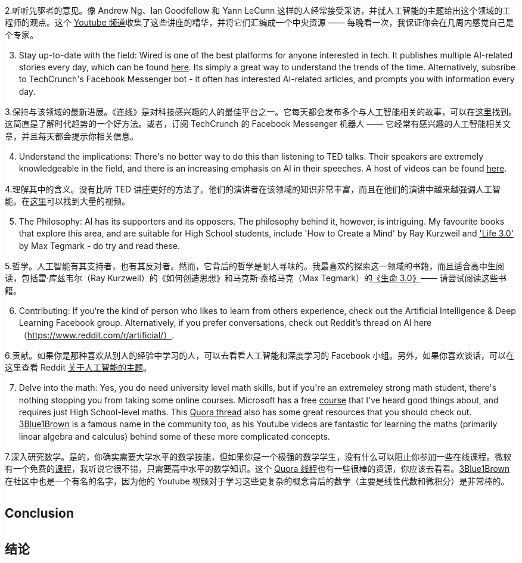 2.听听先驱者的意见。像 Andrew Ng、Ian Goodfellow 和 Yann LeCunn 这样的人经常接受采访，并就人工智能的主题给出这个领域的工程师的观点。这个 [Youtube 频道](https://www.youtube.com/user/Maaaarth/videos)收集了这些讲座的精华，并将它们汇编成一个中央资源 —— 每晚看一次，我保证你会在几周内感觉自己是个专家。

3. Stay up-to-date with the field: Wired is one of the best platforms for anyone interested in tech. It publishes multiple AI-related stories every day, which can be found [here](https://www.wired.com/tag/artificial-intelligence/). Its simply a great way to understand the trends of the time. Alternatively, subsribe to TechCrunch's Facebook Messenger bot - it often has interested AI-related articles, and prompts you with information every day.

3.保持与该领域的最新进展。《连线》是对科技感兴趣的人的最佳平台之一。它每天都会发布多个与人工智能相关的故事，可以在[这里](https://www.wired.com/tag/artificial-intelligence/)找到。这简直是了解时代趋势的一个好方法。或者，订阅 TechCrunch 的 Facebook Messenger 机器人 —— 它经常有感兴趣的人工智能相关文章，并且每天都会提示你相关信息。

4. Understand the implications: There's no better way to do this than listening to TED talks. Their speakers are extremely knowledgeable in the field, and there is an increasing emphasis on AI in their speeches. A host of videos can be found [here](https://www.youtube.com/user/TEDtalksDirector/videos).

4.理解其中的含义。没有比听 TED 讲座更好的方法了。他们的演讲者在该领域的知识非常丰富，而且在他们的演讲中越来越强调人工智能。在[这里](https://www.youtube.com/user/TEDtalksDirector/videos)可以找到大量的视频。

5. The Philosophy: AI has its supporters and its opposers. The philosophy behind it, however, is intriguing. My favourite books that explore this area, and are suitable for High School students, include 'How to Create a Mind' by Ray Kurzweil and ['Life 3.0'](http://s3.amazonaws.com/arena-attachments/1446178/cffa5ebc74cee2b1edf58fa9a5bbcb1c.pdf?1511265314) by Max Tegmark - do try and read these. 

5.哲学。人工智能有其支持者，也有其反对者。然而，它背后的哲学是耐人寻味的。我最喜欢的探索这一领域的书籍，而且适合高中生阅读，包括雷·库兹韦尔（Ray Kurzweil）的《如何创造思想》和马克斯·泰格马克（Max Tegmark）的[《生命 3.0》](http://s3.amazonaws.com/arena-attachments/1446178/cffa5ebc74cee2b1edf58fa9a5bbcb1c.pdf?1511265314)—— 请尝试阅读这些书籍。

6. Contributing: If you‘re the kind of person who likes to learn from others experience, check out the Artificial Intelligence & Deep Learning Facebook group. Alternatively, if you prefer conversations, check out Reddit’s thread on AI here（https://www.reddit.com/r/artificial/）. 

6.贡献。如果你是那种喜欢从别人的经验中学习的人，可以去看看人工智能和深度学习的 Facebook 小组。另外，如果你喜欢谈话，可以在这里查看 Reddit [关于人工智能的主题](https://www.reddit.com/r/artificial/)。

7. Delve into the math: Yes, you do need university level math skills, but if you're an extremeley strong math student, there's nothing stopping you from taking some online courses. Microsoft has a free [course](https://www.edx.org/course/essential-math-for-machine-learning-python-edition-2) that I've heard good things about, and requires just High School-level maths. This [Quora thread](https://www.quora.com/How-do-I-learn-mathematics-for-machine-learning) also has some great resources that you should check out. [3Blue1Brown](https://www.youtube.com/channel/UCYO_jab_esuFRV4b17AJtAw/playlists) is a famous name in the community too, as his Youtube videos are fantastic for learning the maths (primarily linear algebra and calculus) behind some of these more complicated concepts.

7.深入研究数学。是的，你确实需要大学水平的数学技能，但如果你是一个极强的数学学生，没有什么可以阻止你参加一些在线课程。微软有一个免费的[课程](https://www.edx.org/course/essential-math-for-machine-learning-python-edition-2)，我听说它很不错，只需要高中水平的数学知识。这个 [Quora 线程](https://www.quora.com/How-do-I-learn-mathematics-for-machine-learning)也有一些很棒的资源，你应该去看看。[3Blue1Brown](https://www.youtube.com/channel/UCYO_jab_esuFRV4b17AJtAw/playlists)在社区中也是一个有名的名字，因为他的 Youtube 视频对于学习这些更复杂的概念背后的数学（主要是线性代数和微积分）是非常棒的。

## Conclusion

## 结论
